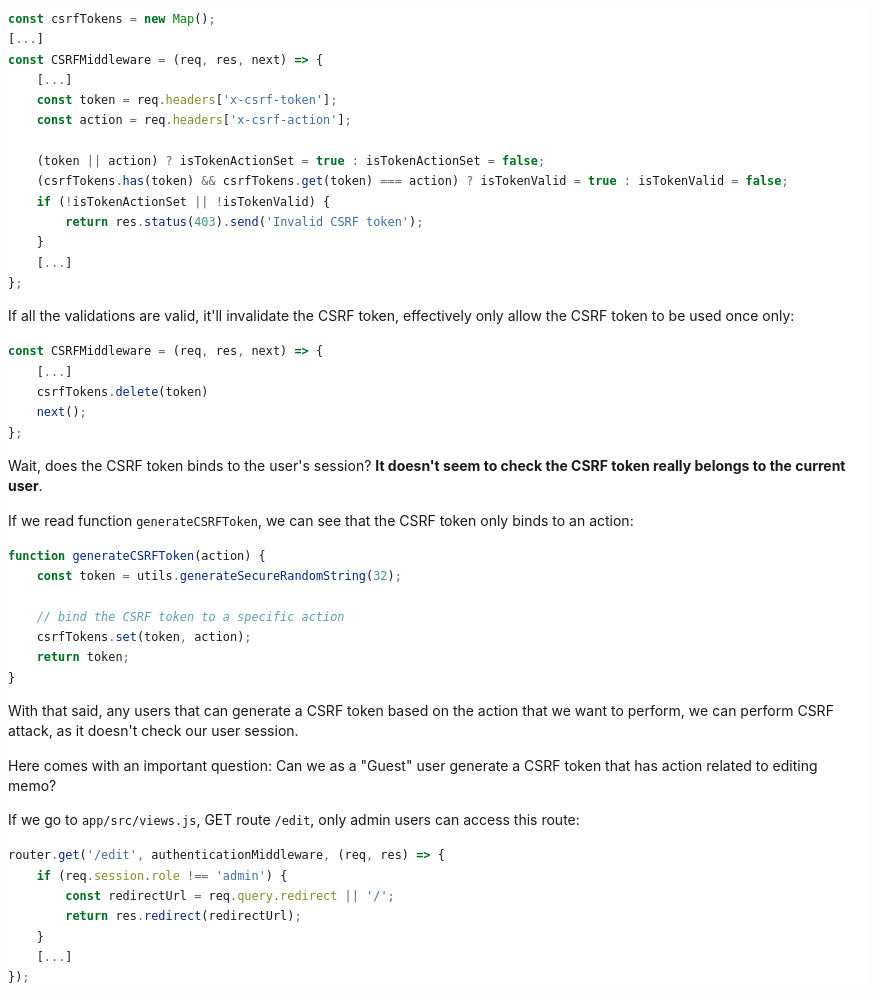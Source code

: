 ```javascript
const csrfTokens = new Map();
[...]
const CSRFMiddleware = (req, res, next) => {
    [...]
    const token = req.headers['x-csrf-token'];
    const action = req.headers['x-csrf-action'];

    (token || action) ? isTokenActionSet = true : isTokenActionSet = false;
    (csrfTokens.has(token) && csrfTokens.get(token) === action) ? isTokenValid = true : isTokenValid = false;
    if (!isTokenActionSet || !isTokenValid) {
        return res.status(403).send('Invalid CSRF token');
    }
    [...]
};
```

If all the validations are valid, it'll invalidate the CSRF token, effectively only allow the CSRF token to be used once only:

```javascript
const CSRFMiddleware = (req, res, next) => {
    [...]
    csrfTokens.delete(token)
    next();
};
```

Wait, does the CSRF token binds to the user's session? **It doesn't seem to check the CSRF token really belongs to the current user**.

If we read function `generateCSRFToken`, we can see that the CSRF token only binds to an action:

```javascript
function generateCSRFToken(action) {
    const token = utils.generateSecureRandomString(32);
    
    // bind the CSRF token to a specific action
    csrfTokens.set(token, action);
    return token;
}
```

With that said, any users that can generate a CSRF token based on the action that we want to perform, we can perform CSRF attack, as it doesn't check our user session.

Here comes with an important question: Can we as a "Guest" user generate a CSRF token that has action related to editing memo?

If we go to `app/src/views.js`, GET route `/edit`, only admin users can access this route:

```javascript
router.get('/edit', authenticationMiddleware, (req, res) => {
    if (req.session.role !== 'admin') {
        const redirectUrl = req.query.redirect || '/';
        return res.redirect(redirectUrl);
    }
    [...]
});
```
